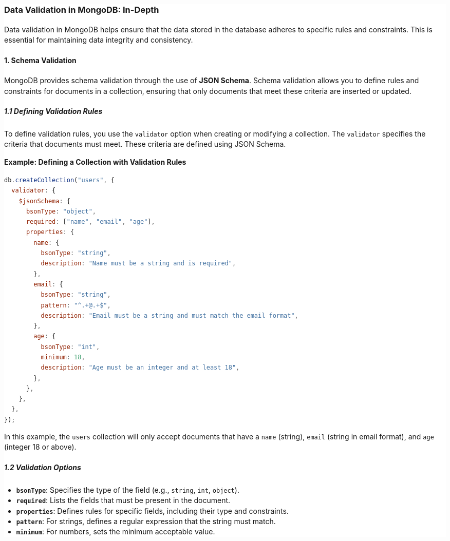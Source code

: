 ### **Data Validation in MongoDB: In-Depth**

Data validation in MongoDB helps ensure that the data stored in the database adheres to specific rules and constraints. This is essential for maintaining data integrity and consistency.

#### **1. Schema Validation**

MongoDB provides schema validation through the use of **JSON Schema**. Schema validation allows you to define rules and constraints for documents in a collection, ensuring that only documents that meet these criteria are inserted or updated.

##### **1.1 Defining Validation Rules**

To define validation rules, you use the `validator` option when creating or modifying a collection. The `validator` specifies the criteria that documents must meet. These criteria are defined using JSON Schema.

**Example: Defining a Collection with Validation Rules**

```javascript
db.createCollection("users", {
  validator: {
    $jsonSchema: {
      bsonType: "object",
      required: ["name", "email", "age"],
      properties: {
        name: {
          bsonType: "string",
          description: "Name must be a string and is required",
        },
        email: {
          bsonType: "string",
          pattern: "^.+@.+$",
          description: "Email must be a string and must match the email format",
        },
        age: {
          bsonType: "int",
          minimum: 18,
          description: "Age must be an integer and at least 18",
        },
      },
    },
  },
});
```

In this example, the `users` collection will only accept documents that have a `name` (string), `email` (string in email format), and `age` (integer 18 or above).

##### **1.2 Validation Options**

- **`bsonType`**: Specifies the type of the field (e.g., `string`, `int`, `object`).
- **`required`**: Lists the fields that must be present in the document.
- **`properties`**: Defines rules for specific fields, including their type and constraints.
- **`pattern`**: For strings, defines a regular expression that the string must match.
- **`minimum`**: For numbers, sets the minimum acceptable value.
